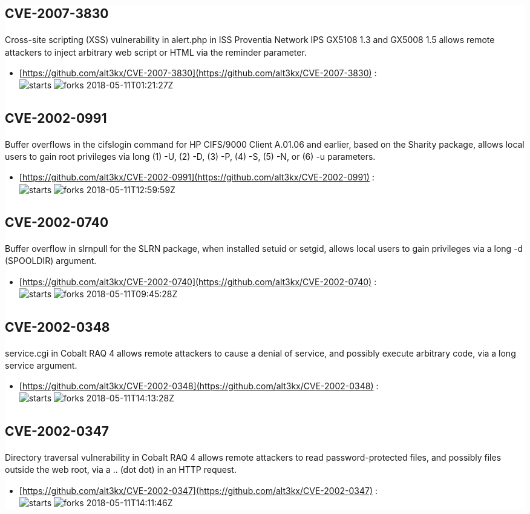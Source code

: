 ## CVE-2007-3830
 Cross-site scripting (XSS) vulnerability in alert.php in ISS Proventia Network IPS GX5108 1.3 and GX5008 1.5 allows remote attackers to inject arbitrary web script or HTML via the reminder parameter.

- [https://github.com/alt3kx/CVE-2007-3830](https://github.com/alt3kx/CVE-2007-3830) :  
![starts](https://img.shields.io/github/stars/alt3kx/CVE-2007-3830.svg) 
![forks](https://img.shields.io/github/forks/alt3kx/CVE-2007-3830.svg) 
2018-05-11T01:21:27Z

## CVE-2002-0991
 Buffer overflows in the cifslogin command for HP CIFS/9000 Client A.01.06 and earlier, based on the Sharity package, allows local users to gain root privileges via long (1) -U, (2) -D, (3) -P, (4) -S, (5) -N, or (6) -u parameters.

- [https://github.com/alt3kx/CVE-2002-0991](https://github.com/alt3kx/CVE-2002-0991) :  
![starts](https://img.shields.io/github/stars/alt3kx/CVE-2002-0991.svg) 
![forks](https://img.shields.io/github/forks/alt3kx/CVE-2002-0991.svg) 
2018-05-11T12:59:59Z

## CVE-2002-0740
 Buffer overflow in slrnpull for the SLRN package, when installed setuid or setgid, allows local users to gain privileges via a long -d (SPOOLDIR) argument.

- [https://github.com/alt3kx/CVE-2002-0740](https://github.com/alt3kx/CVE-2002-0740) :  
![starts](https://img.shields.io/github/stars/alt3kx/CVE-2002-0740.svg) 
![forks](https://img.shields.io/github/forks/alt3kx/CVE-2002-0740.svg) 
2018-05-11T09:45:28Z

## CVE-2002-0348
 service.cgi in Cobalt RAQ 4 allows remote attackers to cause a denial of service, and possibly execute arbitrary code, via a long service argument.

- [https://github.com/alt3kx/CVE-2002-0348](https://github.com/alt3kx/CVE-2002-0348) :  
![starts](https://img.shields.io/github/stars/alt3kx/CVE-2002-0348.svg) 
![forks](https://img.shields.io/github/forks/alt3kx/CVE-2002-0348.svg) 
2018-05-11T14:13:28Z

## CVE-2002-0347
 Directory traversal vulnerability in Cobalt RAQ 4 allows remote attackers to read password-protected files, and possibly files outside the web root, via a .. (dot dot) in an HTTP request.

- [https://github.com/alt3kx/CVE-2002-0347](https://github.com/alt3kx/CVE-2002-0347) :  
![starts](https://img.shields.io/github/stars/alt3kx/CVE-2002-0347.svg) 
![forks](https://img.shields.io/github/forks/alt3kx/CVE-2002-0347.svg) 
2018-05-11T14:11:46Z
